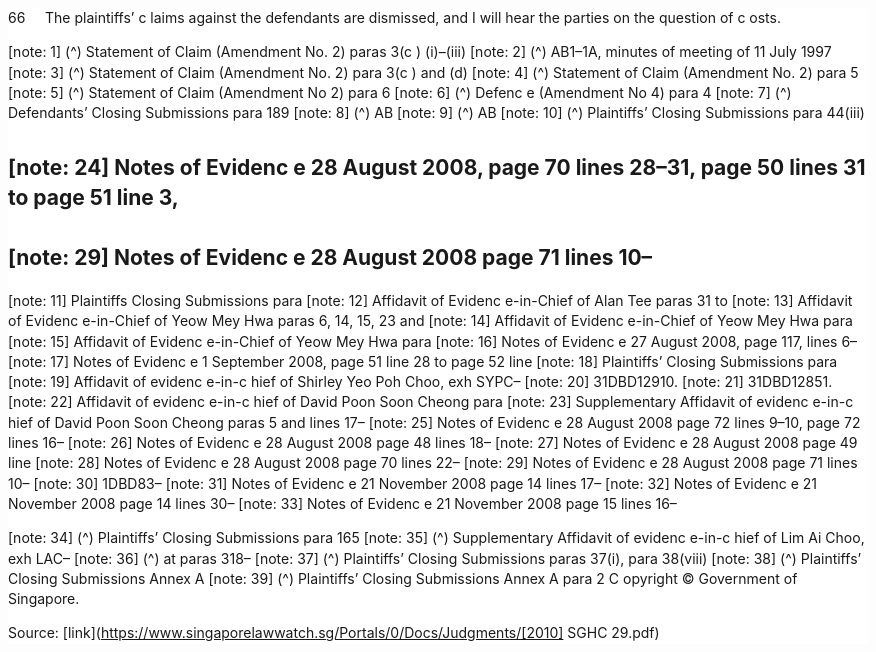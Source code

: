 66     The plaintiffs’ c laims against the defendants are dismissed, and I will hear the parties on the question of c osts. 

[note: 1] (^) Statement of Claim (Amendment No. 2) paras 3(c ) (i)–(iii) [note: 2] (^) AB1–1A, minutes of meeting of 11 July 1997 [note: 3] (^) Statement of Claim (Amendment No. 2) para 3(c ) and (d) [note: 4] (^) Statement of Claim (Amendment No. 2) para 5 [note: 5] (^) Statement of Claim (Amendment No 2) para 6 [note: 6] (^) Defenc e (Amendment No 4) para 4 [note: 7] (^) Defendants’ Closing Submissions para 189 [note: 8] (^) AB [note: 9] (^) AB [note: 10] (^) Plaintiffs’ Closing Submissions para 44(iii) 


## [note: 24]  Notes of Evidenc e 28 August 2008, page 70 lines 28–31, page 50 lines 31 to page 51 line 3, 

## [note: 29] Notes of Evidenc e 28 August 2008 page 71 lines 10– 

[note: 11] Plaintiffs Closing Submissions para
[note: 12] Affidavit of Evidenc e-in-Chief of Alan Tee paras 31 to
[note: 13] Affidavit of Evidenc e-in-Chief of Yeow Mey Hwa paras 6, 14, 15, 23 and
[note: 14] Affidavit of Evidenc e-in-Chief of Yeow Mey Hwa para
[note: 15] Affidavit of Evidenc e-in-Chief of Yeow Mey Hwa para
[note: 16] Notes of Evidenc e 27 August 2008, page 117, lines 6–
[note: 17] Notes of Evidenc e 1 September 2008, page 51 line 28 to page 52 line
[note: 18] Plaintiffs’ Closing Submissions para
[note: 19] Affidavit of evidenc e-in-c hief of Shirley Yeo Poh Choo, exh SYPC–
[note: 20] 31DBD12910.
[note: 21] 31DBD12851.
[note: 22] Affidavit of evidenc e-in-c hief of David Poon Soon Cheong para
[note: 23] Supplementary Affidavit of evidenc e-in-c hief of David Poon Soon Cheong paras 5 and
lines 17–
[note: 25] Notes of Evidenc e 28 August 2008 page 72 lines 9–10, page 72 lines 16–
[note: 26] Notes of Evidenc e 28 August 2008 page 48 lines 18–
[note: 27] Notes of Evidenc e 28 August 2008 page 49 line
[note: 28] Notes of Evidenc e 28 August 2008 page 70 lines 22–
[note: 29] Notes of Evidenc e 28 August 2008 page 71 lines 10–
[note: 30] 1DBD83–
[note: 31] Notes of Evidenc e 21 November 2008 page 14 lines 17–
[note: 32] Notes of Evidenc e 21 November 2008 page 14 lines 30–
[note: 33] Notes of Evidenc e 21 November 2008 page 15 lines 16–



[note: 34] (^) Plaintiffs’ Closing Submissions para 165 [note: 35] (^) Supplementary Affidavit of evidenc e-in-c hief of Lim Ai Choo, exh LAC– [note: 36] (^) at paras 318– [note: 37] (^) Plaintiffs’ Closing Submissions paras 37(i), para 38(viii) [note: 38] (^) Plaintiffs’ Closing Submissions Annex A [note: 39] (^) Plaintiffs’ Closing Submissions Annex A para 2 C opyright © Government of Singapore. 


Source: [link](https://www.singaporelawwatch.sg/Portals/0/Docs/Judgments/[2010] SGHC 29.pdf)
